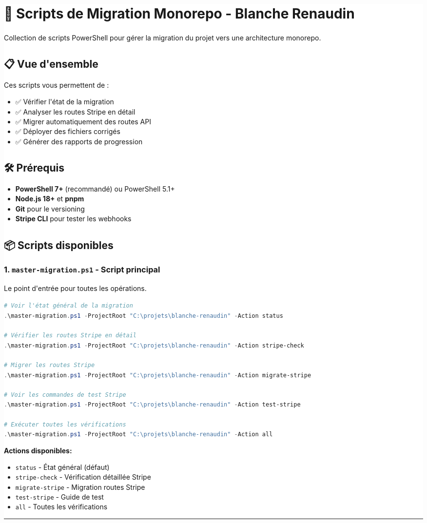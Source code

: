 # 🚀 Scripts de Migration Monorepo - Blanche Renaudin

Collection de scripts PowerShell pour gérer la migration du projet vers une architecture monorepo.

## 📋 Vue d'ensemble

Ces scripts vous permettent de :
- ✅ Vérifier l'état de la migration
- ✅ Analyser les routes Stripe en détail
- ✅ Migrer automatiquement des routes API
- ✅ Déployer des fichiers corrigés
- ✅ Générer des rapports de progression

## 🛠️ Prérequis

- **PowerShell 7+** (recommandé) ou PowerShell 5.1+
- **Node.js 18+** et **pnpm**
- **Git** pour le versioning
- **Stripe CLI** pour tester les webhooks

## 📦 Scripts disponibles

### 1. `master-migration.ps1` - Script principal

Le point d'entrée pour toutes les opérations.

```powershell
# Voir l'état général de la migration
.\master-migration.ps1 -ProjectRoot "C:\projets\blanche-renaudin" -Action status

# Vérifier les routes Stripe en détail
.\master-migration.ps1 -ProjectRoot "C:\projets\blanche-renaudin" -Action stripe-check

# Migrer les routes Stripe
.\master-migration.ps1 -ProjectRoot "C:\projets\blanche-renaudin" -Action migrate-stripe

# Voir les commandes de test Stripe
.\master-migration.ps1 -ProjectRoot "C:\projets\blanche-renaudin" -Action test-stripe

# Exécuter toutes les vérifications
.\master-migration.ps1 -ProjectRoot "C:\projets\blanche-renaudin" -Action all
```

**Actions disponibles:**
- `status` - État général (défaut)
- `stripe-check` - Vérification détaillée Stripe
- `migrate-stripe` - Migration routes Stripe
- `test-stripe` - Guide de test
- `all` - Toutes les vérifications

---
